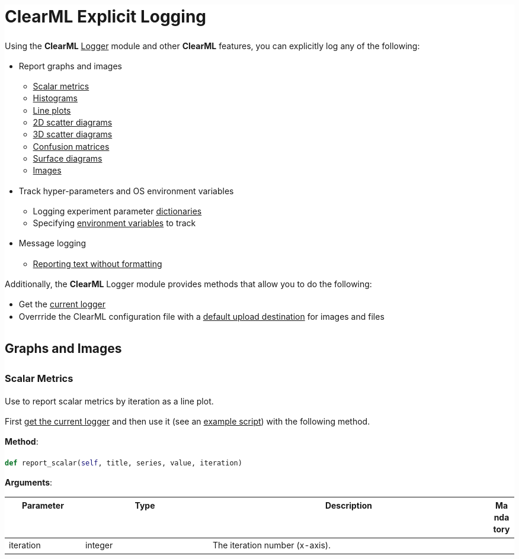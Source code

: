 # ClearML Explicit Logging

Using the **ClearML** [Logger](https://github.com/allegroai/clearml/blob/master/clearml/logger.py) module and other **ClearML** features, you can explicitly log any of the following:

* Report graphs and images
  * [Scalar metrics](#scalar-metrics)
  * [Histograms](#histograms)
  * [Line plots](#line-plots)
  * [2D scatter diagrams](#2d-scatter-diagrams)
  * [3D scatter diagrams](#3d-scatter-diagrams)
  * [Confusion matrices](#confusion-matrices)
  * [Surface diagrams](#surface-diagrams)
  * [Images](#images)
  
* Track hyper-parameters and OS environment variables
  * Logging experiment parameter [dictionaries](#logging-experiment-parameter-dictionaries)
  * Specifying [environment variables](#specifying-environment-variables-to-track) to track

* Message logging
  * [Reporting text without formatting](#reporting-text-without-formatting) 
  
Additionally, the **ClearML** Logger module provides methods that allow you to do the following:
    
  * Get the [current logger]()
  * Overrride the ClearML configuration file with a [default upload destination]() for images and files
  
## Graphs and Images

### Scalar Metrics

Use to report scalar metrics by iteration as a line plot.

First [get the current logger](#get-the-current-logger) and then use it (see an [example script](https://github.com/allegroai/clearml/blob/master/examples/reporting/scalar_reporting.py)) with the following method.

**Method**:

```python
def report_scalar(self, title, series, value, iteration)
```

**Arguments**:

<table width="100%">
    <thead>
        <tr>
            <th width="15%">Parameter
            </th>
            <th width="25%">Type
            </th>
            <th width="55%">Description
            </th>
            <th width="5%">Mandatory
            </th>
        </tr>
    </thead>
    <tbody>
        <tr>
            <td>iteration
            </td>
            <td>integer
            </td>
            <td>The iteration number (x-axis).
            </td>